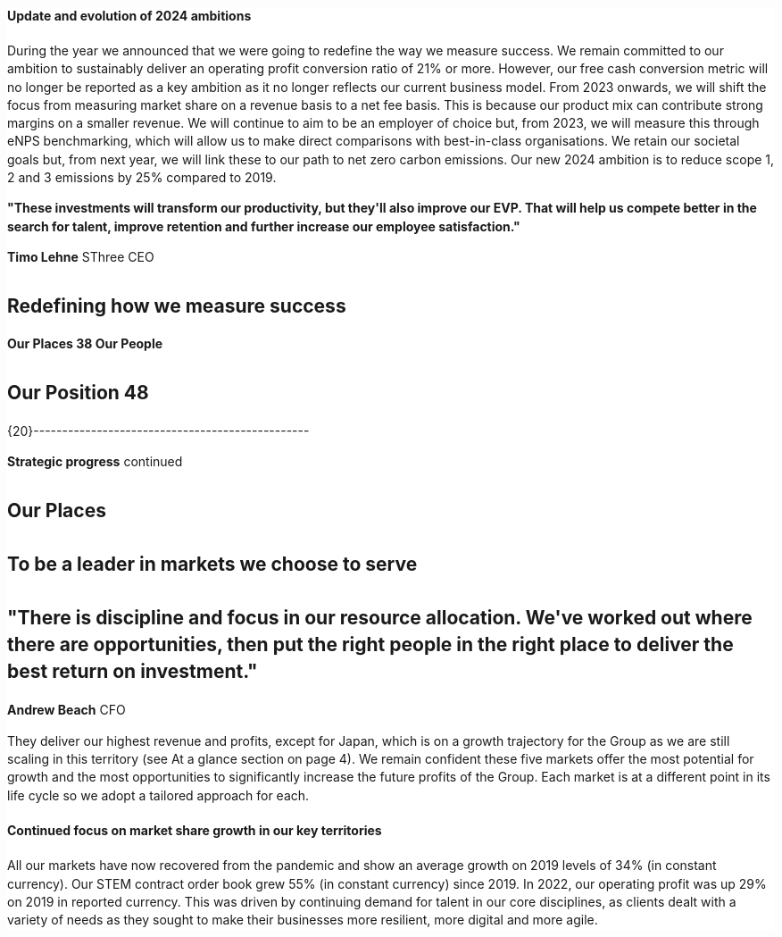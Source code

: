 #### **Update and evolution of 2024 ambitions**

During the year we announced that we were going to redefine the way we measure success. We remain committed to our ambition to sustainably deliver an operating profit conversion ratio of 21% or more. However, our free cash conversion metric will no longer be reported as a key ambition as it no longer reflects our current business model. From 2023 onwards, we will shift the focus from measuring market share on a revenue basis to a net fee basis. This is because our product mix can contribute strong margins on a smaller revenue. We will continue to aim to be an employer of choice but, from 2023, we will measure this through eNPS benchmarking, which will allow us to make direct comparisons with best-in-class organisations. We retain our societal goals but, from next year, we will link these to our path to net zero carbon emissions. Our new 2024 ambition is to reduce scope 1, 2 and 3 emissions by 25% compared to 2019.

**"These investments will transform our productivity, but they'll also improve our EVP. That will help us compete better in the search for talent, improve retention and further increase our employee satisfaction."** 

**Timo Lehne** SThree CEO

## **Redefining how we measure success**

**Our Places 38 Our People**

## **Our Position 48**

{20}------------------------------------------------

**Strategic progress** continued

## **Our Places**

## **To be a leader in markets we choose to serve**

## **"There is discipline and focus in our resource allocation. We've worked out where there are opportunities, then put the right people in the right place to deliver the best return on investment."**

**Andrew Beach** CFO

They deliver our highest revenue and profits, except for Japan, which is on a growth trajectory for the Group as we are still scaling in this territory (see At a glance section on page 4). We remain confident these five markets offer the most potential for growth and the most opportunities to significantly increase the future profits of the Group. Each market is at a different point in its life cycle so we adopt a tailored approach for each.

#### **Continued focus on market share growth in our key territories**

All our markets have now recovered from the pandemic and show an average growth on 2019 levels of 34% (in constant currency). Our STEM contract order book grew 55% (in constant currency) since 2019. In 2022, our operating profit was up 29% on 2019 in reported currency. This was driven by continuing demand for talent in our core disciplines, as clients dealt with a variety of needs as they sought to make their businesses more resilient, more digital and more agile.
